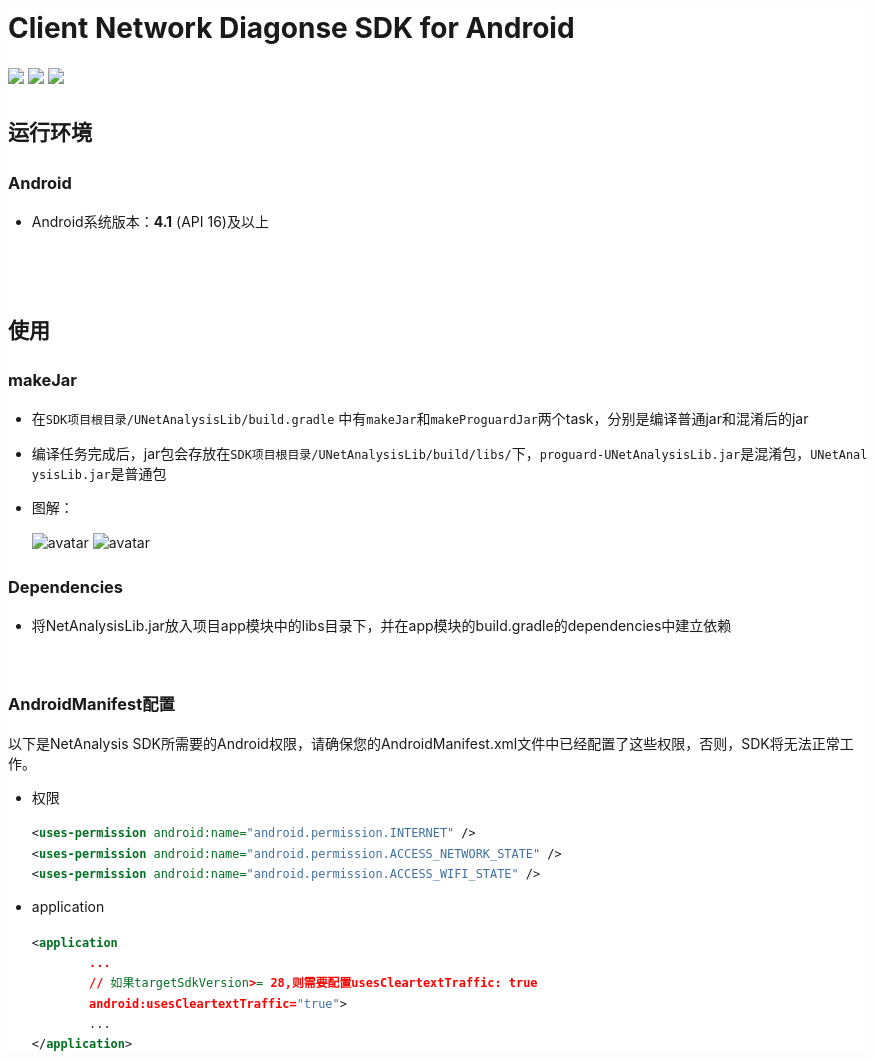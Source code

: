 # Client Network Diagonse SDK for Android

[![](https://img.shields.io/github/release/ucloud/netanalysis-sdk-android.svg)](https://github.com/ucloud/netanalysis-sdk-android)
[![](https://img.shields.io/github/last-commit/ucloud/netanalysis-sdk-android.svg)](https://github.com/ucloud/netanalysis-sdk-android)
[![](https://img.shields.io/github/commits-since/ucloud/netanalysis-sdk-android/latest.svg)](https://github.com/ucloud/netanalysis-sdk-android)

## 运行环境
### Android
- Android系统版本：**4.1** (API 16)及以上

</br></br>

## 使用
### makeJar
* 在`SDK项目根目录/UNetAnalysisLib/build.gradle` 中有`makeJar`和`makeProguardJar`两个task，分别是编译普通jar和混淆后的jar
* 编译任务完成后，jar包会存放在`SDK项目根目录/UNetAnalysisLib/build/libs/`下，`proguard-UNetAnalysisLib.jar`是混淆包，`UNetAnalysisLib.jar`是普通包
* 图解：

    ![avatar](http://esl-ipdd-res.cn-sh2.ufileos.com/WX20190306-155134.png)
    ![avatar](http://esl-ipdd-res.cn-sh2.ufileos.com/WX20190306-155422.png)

### Dependencies
- 将NetAnalysisLib.jar放入项目app模块中的libs目录下，并在app模块的build.gradle的dependencies中建立依赖

</br>

### AndroidManifest配置
以下是NetAnalysis SDK所需要的Android权限，请确保您的AndroidManifest.xml文件中已经配置了这些权限，否则，SDK将无法正常工作。

- 权限

    ``` xml
    <uses-permission android:name="android.permission.INTERNET" />
    <uses-permission android:name="android.permission.ACCESS_NETWORK_STATE" />
    <uses-permission android:name="android.permission.ACCESS_WIFI_STATE" />
    ```

- application

    ``` xml
    <application
            ...
            // 如果targetSdkVersion>= 28,则需要配置usesCleartextTraffic: true
            android:usesCleartextTraffic="true">
            ...
    </application>
    ```
